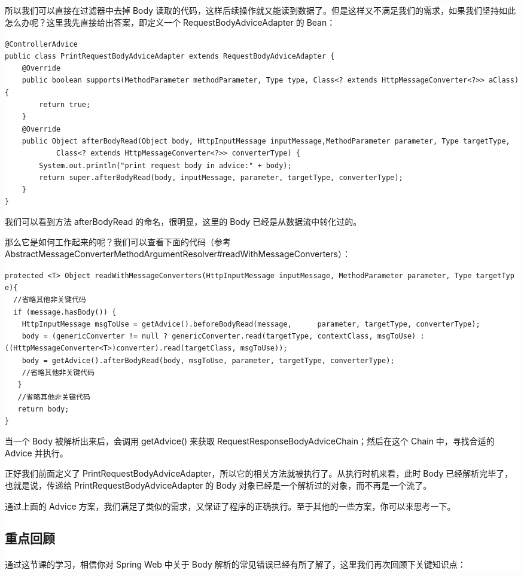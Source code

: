 所以我们可以直接在过滤器中去掉 Body 读取的代码，这样后续操作就又能读到数据了。但是这样又不满足我们的需求，如果我们坚持如此怎么办呢？这里我先直接给出答案，即定义一个 RequestBodyAdviceAdapter 的 Bean：

```
@ControllerAdvice
public class PrintRequestBodyAdviceAdapter extends RequestBodyAdviceAdapter {
    @Override
    public boolean supports(MethodParameter methodParameter, Type type, Class<? extends HttpMessageConverter<?>> aClass) {
        return true;
    }
    @Override
    public Object afterBodyRead(Object body, HttpInputMessage inputMessage,MethodParameter parameter, Type targetType,
            Class<? extends HttpMessageConverter<?>> converterType) {
        System.out.println("print request body in advice:" + body);
        return super.afterBodyRead(body, inputMessage, parameter, targetType, converterType);
    }
}

```

我们可以看到方法 afterBodyRead 的命名，很明显，这里的 Body 已经是从数据流中转化过的。

那么它是如何工作起来的呢？我们可以查看下面的代码（参考 AbstractMessageConverterMethodArgumentResolver#readWithMessageConverters）：

```
protected <T> Object readWithMessageConverters(HttpInputMessage inputMessage, MethodParameter parameter, Type targetType){
  //省略其他非关键代码  
  if (message.hasBody()) {
    HttpInputMessage msgToUse = getAdvice().beforeBodyRead(message,      parameter, targetType, converterType);
    body = (genericConverter != null ? genericConverter.read(targetType, contextClass, msgToUse) :                    ((HttpMessageConverter<T>)converter).read(targetClass, msgToUse));
    body = getAdvice().afterBodyRead(body, msgToUse, parameter, targetType, converterType);
    //省略其他非关键代码  
   }
   //省略其他非关键代码          
   return body;
}

```

当一个 Body 被解析出来后，会调用 getAdvice() 来获取 RequestResponseBodyAdviceChain；然后在这个 Chain 中，寻找合适的 Advice 并执行。

正好我们前面定义了 PrintRequestBodyAdviceAdapter，所以它的相关方法就被执行了。从执行时机来看，此时 Body 已经解析完毕了，也就是说，传递给 PrintRequestBodyAdviceAdapter 的 Body 对象已经是一个解析过的对象，而不再是一个流了。

通过上面的 Advice 方案，我们满足了类似的需求，又保证了程序的正确执行。至于其他的一些方案，你可以来思考一下。

## 重点回顾

通过这节课的学习，相信你对 Spring Web 中关于 Body 解析的常见错误已经有所了解了，这里我们再次回顾下关键知识点：

